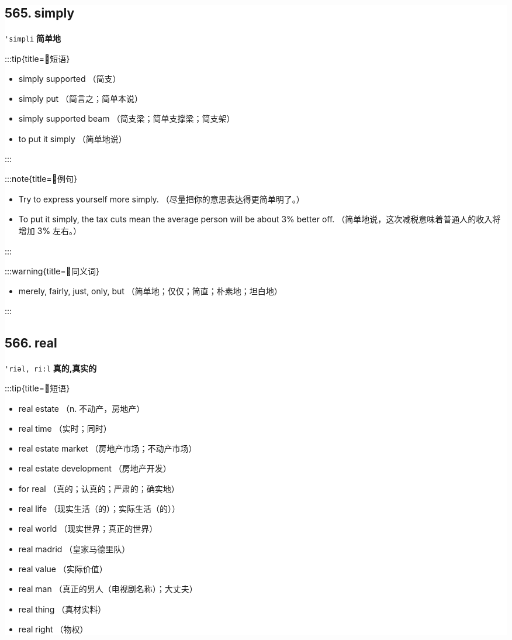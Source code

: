 
## 565. simply

`'simpli`  **简单地**

:::tip{title=🤩短语}

- simply supported （简支）

- simply put （简言之；简单本说）

- simply supported beam （简支梁；简单支撑梁；简支架）

- to put it simply （简单地说）

:::

:::note{title=🎤例句}

- Try to express yourself more simply. （尽量把你的意思表达得更简单明了。）

- To put it simply, the tax cuts mean the average person will be about 3% better off. （简单地说，这次减税意味着普通人的收入将增加 3% 左右。）

:::

:::warning{title=🤔同义词}

- merely, fairly, just, only, but （简单地；仅仅；简直；朴素地；坦白地）

:::


## 566. real

`'riəl, ri:l`  **真的,真实的**

:::tip{title=🤩短语}

- real estate （n. 不动产，房地产）

- real time （实时；同时）

- real estate market （房地产市场；不动产市场）

- real estate development （房地产开发）

- for real （真的；认真的；严肃的；确实地）

- real life （现实生活（的）；实际生活（的））

- real world （现实世界；真正的世界）

- real madrid （皇家马德里队）

- real value （实际价值）

- real man （真正的男人（电视剧名称）；大丈夫）

- real thing （真材实料）

- real right （物权）
